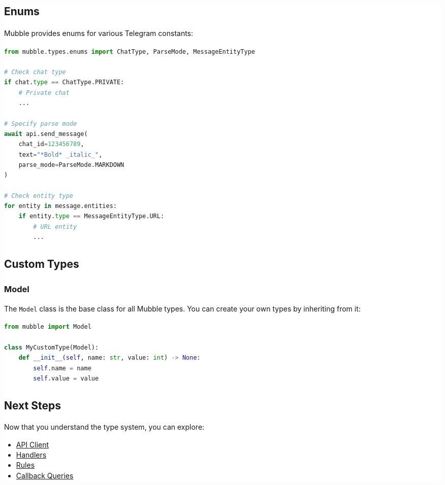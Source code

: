 ## Enums

Mubble provides enums for various Telegram constants:

```python
from mubble.types.enums import ChatType, ParseMode, MessageEntityType

# Check chat type
if chat.type == ChatType.PRIVATE:
    # Private chat
    ...

# Specify parse mode
await api.send_message(
    chat_id=123456789,
    text="*Bold* _italic_",
    parse_mode=ParseMode.MARKDOWN
)

# Check entity type
for entity in message.entities:
    if entity.type == MessageEntityType.URL:
        # URL entity
        ...
```

## Custom Types

### Model

The `Model` class is the base class for all Mubble types. You can create your own types by inheriting from it:

```python
from mubble import Model

class MyCustomType(Model):
    def __init__(self, name: str, value: int) -> None:
        self.name = name
        self.value = value
```

## Next Steps

Now that you understand the type system, you can explore:

- [API Client](api-client.md)
- [Handlers](handlers.md)
- [Rules](rules.md)
- [Callback Queries](callback-queries.md) 